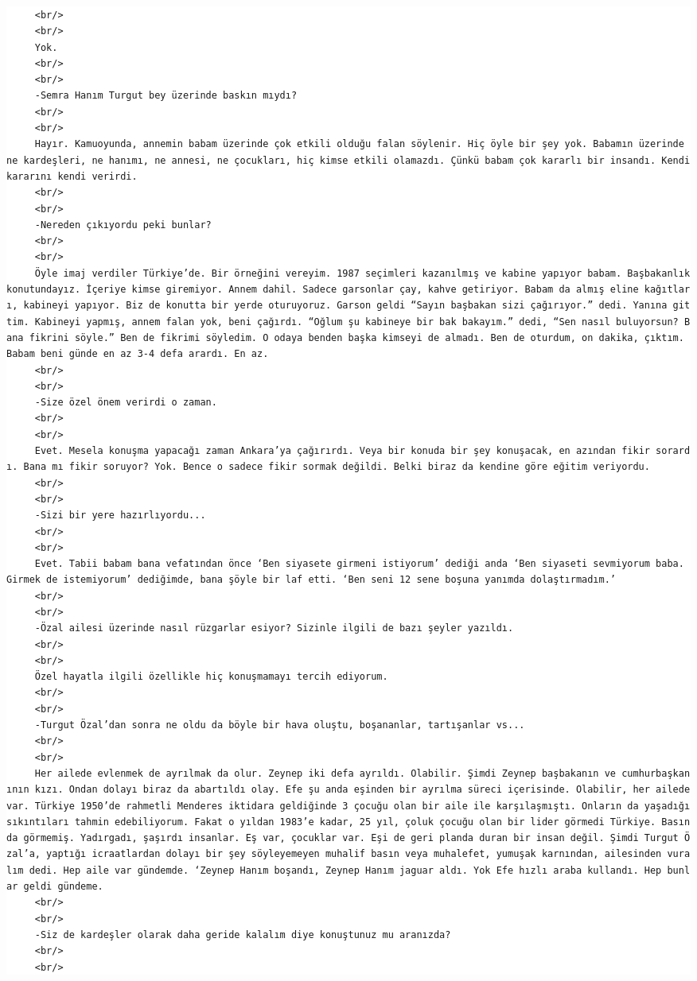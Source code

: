          <br/>
         <br/>
         Yok.
         <br/>
         <br/>
         -Semra Hanım Turgut bey üzerinde baskın mıydı?
         <br/>
         <br/>
         Hayır. Kamuoyunda, annemin babam üzerinde çok etkili olduğu falan söylenir. Hiç öyle bir şey yok. Babamın üzerinde ne kardeşleri, ne hanımı, ne annesi, ne çocukları, hiç kimse etkili olamazdı. Çünkü babam çok kararlı bir insandı. Kendi kararını kendi verirdi.
         <br/>
         <br/>
         -Nereden çıkıyordu peki bunlar?
         <br/>
         <br/>
         Öyle imaj verdiler Türkiye’de. Bir örneğini vereyim. 1987 seçimleri kazanılmış ve kabine yapıyor babam. Başbakanlık konutundayız. İçeriye kimse giremiyor. Annem dahil. Sadece garsonlar çay, kahve getiriyor. Babam da almış eline kağıtları, kabineyi yapıyor. Biz de konutta bir yerde oturuyoruz. Garson geldi “Sayın başbakan sizi çağırıyor.” dedi. Yanına gittim. Kabineyi yapmış, annem falan yok, beni çağırdı. “Oğlum şu kabineye bir bak bakayım.” dedi, “Sen nasıl buluyorsun? Bana fikrini söyle.” Ben de fikrimi söyledim. O odaya benden başka kimseyi de almadı. Ben de oturdum, on dakika, çıktım. Babam beni günde en az 3-4 defa arardı. En az.
         <br/>
         <br/>
         -Size özel önem verirdi o zaman.
         <br/>
         <br/>
         Evet. Mesela konuşma yapacağı zaman Ankara’ya çağırırdı. Veya bir konuda bir şey konuşacak, en azından fikir sorardı. Bana mı fikir soruyor? Yok. Bence o sadece fikir sormak değildi. Belki biraz da kendine göre eğitim veriyordu.
         <br/>
         <br/>
         -Sizi bir yere hazırlıyordu...
         <br/>
         <br/>
         Evet. Tabii babam bana vefatından önce ‘Ben siyasete girmeni istiyorum’ dediği anda ‘Ben siyaseti sevmiyorum baba. Girmek de istemiyorum’ dediğimde, bana şöyle bir laf etti. ‘Ben seni 12 sene boşuna yanımda dolaştırmadım.’
         <br/>
         <br/>
         -Özal ailesi üzerinde nasıl rüzgarlar esiyor? Sizinle ilgili de bazı şeyler yazıldı.
         <br/>
         <br/>
         Özel hayatla ilgili özellikle hiç konuşmamayı tercih ediyorum.
         <br/>
         <br/>
         -Turgut Özal’dan sonra ne oldu da böyle bir hava oluştu, boşananlar, tartışanlar vs...
         <br/>
         <br/>
         Her ailede evlenmek de ayrılmak da olur. Zeynep iki defa ayrıldı. Olabilir. Şimdi Zeynep başbakanın ve cumhurbaşkanının kızı. Ondan dolayı biraz da abartıldı olay. Efe şu anda eşinden bir ayrılma süreci içerisinde. Olabilir, her ailede var. Türkiye 1950’de rahmetli Menderes iktidara geldiğinde 3 çocuğu olan bir aile ile karşılaşmıştı. Onların da yaşadığı sıkıntıları tahmin edebiliyorum. Fakat o yıldan 1983’e kadar, 25 yıl, çoluk çocuğu olan bir lider görmedi Türkiye. Basın da görmemiş. Yadırgadı, şaşırdı insanlar. Eş var, çocuklar var. Eşi de geri planda duran bir insan değil. Şimdi Turgut Özal’a, yaptığı icraatlardan dolayı bir şey söyleyemeyen muhalif basın veya muhalefet, yumuşak karnından, ailesinden vuralım dedi. Hep aile var gündemde. ‘Zeynep Hanım boşandı, Zeynep Hanım jaguar aldı. Yok Efe hızlı araba kullandı. Hep bunlar geldi gündeme.
         <br/>
         <br/>
         -Siz de kardeşler olarak daha geride kalalım diye konuştunuz mu aranızda?
         <br/>
         <br/>